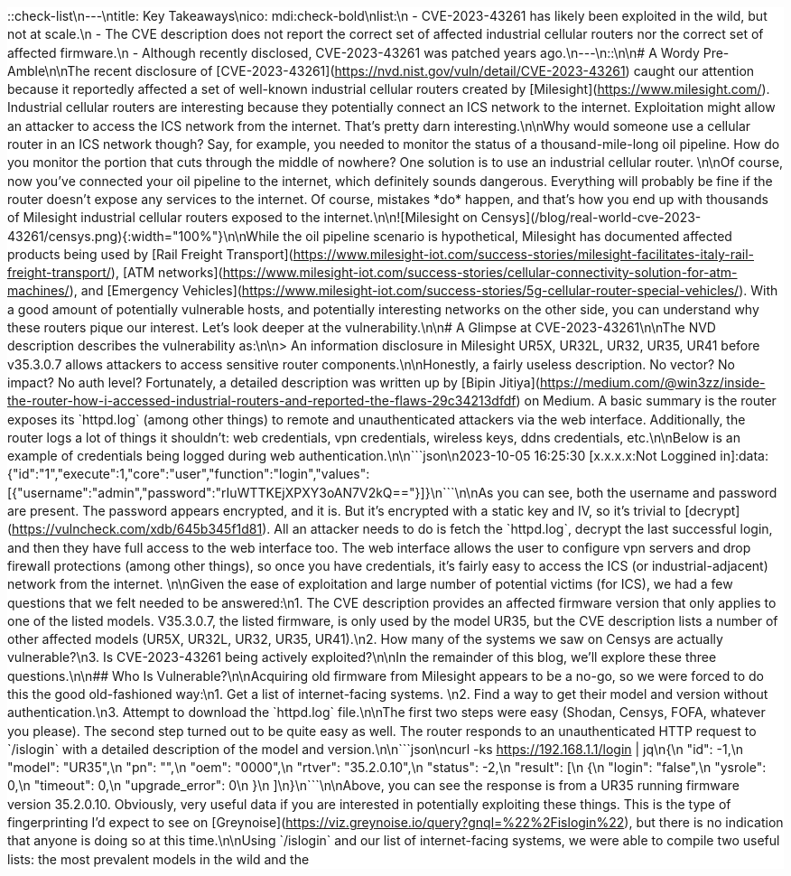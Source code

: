 ::check-list\\n---\\ntitle: Key Takeaways\\nico: mdi:check-bold\\nlist:\\n - CVE-2023-43261 has likely been exploited in the wild, but not at scale.\\n - The CVE description does not report the correct set of affected industrial cellular routers nor the correct set of affected firmware.\\n - Although recently disclosed, CVE-2023-43261 was patched years ago.\\n---\\n::\\n\\n# A Wordy Pre-Amble\\n\\nThe recent disclosure of \[CVE-2023-43261\](https://nvd.nist.gov/vuln/detail/CVE-2023-43261) caught our attention because it reportedly affected a set of well-known industrial cellular routers created by \[Milesight\](https://www.milesight.com/). Industrial cellular routers are interesting because they potentially connect an ICS network to the internet. Exploitation might allow an attacker to access the ICS network from the internet. That’s pretty darn interesting.\\n\\nWhy would someone use a cellular router in an ICS network though? Say, for example, you needed to monitor the status of a thousand-mile-long oil pipeline. How do you monitor the portion that cuts through the middle of nowhere? One solution is to use an industrial cellular router. \\n\\nOf course, now you’ve connected your oil pipeline to the internet, which definitely sounds dangerous. Everything will probably be fine if the router doesn’t expose any services to the internet. Of course, mistakes \*do\* happen, and that’s how you end up with thousands of Milesight industrial cellular routers exposed to the internet.\\n\\n!\[Milesight on Censys\](/blog/real-world-cve-2023-43261/censys.png){:width="100%"}\\n\\nWhile the oil pipeline scenario is hypothetical, Milesight has documented affected products being used by \[Rail Freight Transport\](https://www.milesight-iot.com/success-stories/milesight-facilitates-italy-rail-freight-transport/), \[ATM networks\](https://www.milesight-iot.com/success-stories/cellular-connectivity-solution-for-atm-machines/), and \[Emergency Vehicles\](https://www.milesight-iot.com/success-stories/5g-cellular-router-special-vehicles/). With a good amount of potentially vulnerable hosts, and potentially interesting networks on the other side, you can understand why these routers pique our interest. Let’s look deeper at the vulnerability.\\n\\n# A Glimpse at CVE-2023-43261\\n\\nThe NVD description describes the vulnerability as:\\n\\n> An information disclosure in Milesight UR5X, UR32L, UR32, UR35, UR41 before v35.3.0.7 allows attackers to access sensitive router components.\\n\\nHonestly, a fairly useless description. No vector? No impact? No auth level? Fortunately, a detailed description was written up by \[Bipin Jitiya\](https://medium.com/@win3zz/inside-the-router-how-i-accessed-industrial-routers-and-reported-the-flaws-29c34213dfdf) on Medium. A basic summary is the router exposes its \`httpd.log\` (among other things) to remote and unauthenticated attackers via the web interface. Additionally, the router logs a lot of things it shouldn’t: web credentials, vpn credentials, wireless keys, ddns credentials, etc.\\n\\nBelow is an example of credentials being logged during web authentication.\\n\\n\`\`\`json\\n2023-10-05 16:25:30 \[x.x.x.x:Not Loggined in\]:data: {"id":"1","execute":1,"core":"user","function":"login","values":\[{"username":"admin","password":"rIuWTTKEjXPXY3oAN7V2kQ=="}\]}\\n\`\`\`\\n\\nAs you can see, both the username and password are present. The password appears encrypted, and it is. But it’s encrypted with a static key and IV, so it’s trivial to \[decrypt\](https://vulncheck.com/xdb/645b345f1d81). All an attacker needs to do is fetch the \`httpd.log\`, decrypt the last successful login, and then they have full access to the web interface too. The web interface allows the user to configure vpn servers and drop firewall protections (among other things), so once you have credentials, it’s fairly easy to access the ICS (or industrial-adjacent) network from the internet. \\n\\nGiven the ease of exploitation and large number of potential victims (for ICS), we had a few questions that we felt needed to be answered:\\n1. The CVE description provides an affected firmware version that only applies to one of the listed models. V35.3.0.7, the listed firmware, is only used by the model UR35, but the CVE description lists a number of other affected models (UR5X, UR32L, UR32, UR35, UR41).\\n2. How many of the systems we saw on Censys are actually vulnerable?\\n3. Is CVE-2023-43261 being actively exploited?\\n\\nIn the remainder of this blog, we’ll explore these three questions.\\n\\n## Who Is Vulnerable?\\n\\nAcquiring old firmware from Milesight appears to be a no-go, so we were forced to do this the good old-fashioned way:\\n1. Get a list of internet-facing systems. \\n2. Find a way to get their model and version without authentication.\\n3. Attempt to download the \`httpd.log\` file.\\n\\nThe first two steps were easy (Shodan, Censys, FOFA, whatever you please). The second step turned out to be quite easy as well. The router responds to an unauthenticated HTTP request to \`/islogin\` with a detailed description of the model and version.\\n\\n\`\`\`json\\ncurl -ks https://192.168.1.1/login | jq\\n{\\n "id": -1,\\n "model": "UR35",\\n "pn": "",\\n "oem": "0000",\\n "rtver": "35.2.0.10",\\n "status": -2,\\n "result": \[\\n {\\n "login": "false",\\n "ysrole": 0,\\n "timeout": 0,\\n "upgrade\_error": 0\\n }\\n \]\\n}\\n\`\`\`\\n\\nAbove, you can see the response is from a UR35 running firmware version 35.2.0.10. Obviously, very useful data if you are interested in potentially exploiting these things. This is the type of fingerprinting I’d expect to see on \[Greynoise\](https://viz.greynoise.io/query?gnql=%22%2Fislogin%22), but there is no indication that anyone is doing so at this time.\\n\\nUsing \`/islogin\` and our list of internet-facing systems, we were able to compile two useful lists: the most prevalent models in the wild and the